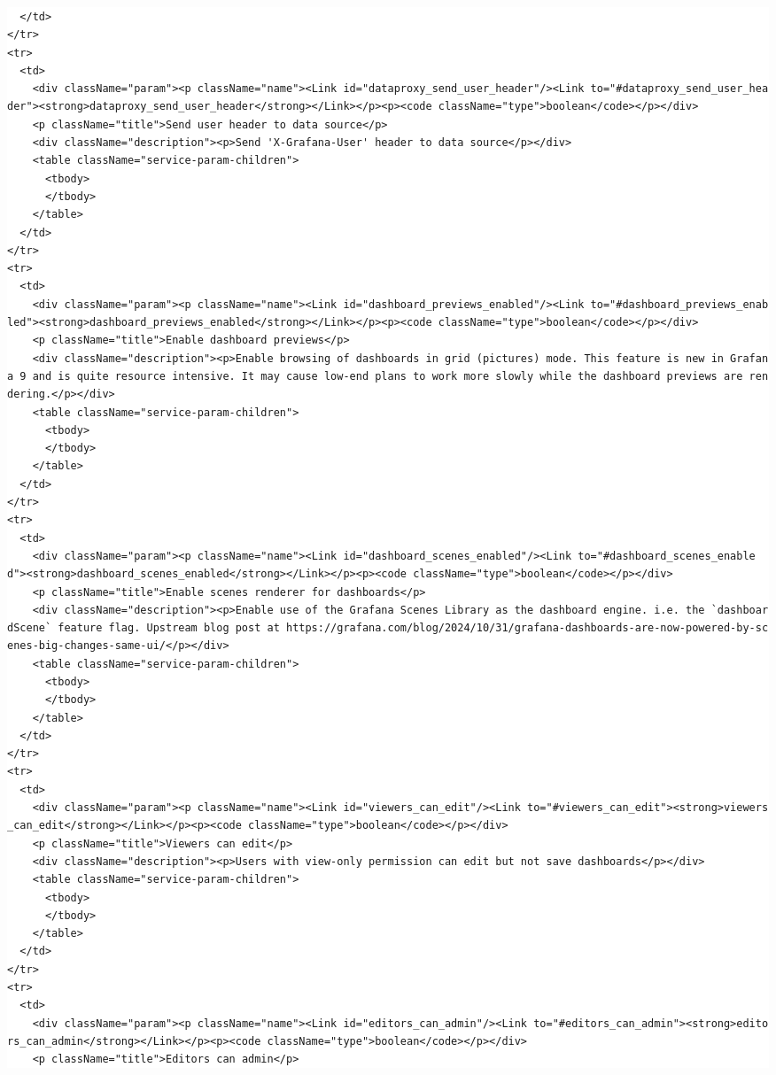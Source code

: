       </td>
    </tr>
    <tr>
      <td>
        <div className="param"><p className="name"><Link id="dataproxy_send_user_header"/><Link to="#dataproxy_send_user_header"><strong>dataproxy_send_user_header</strong></Link></p><p><code className="type">boolean</code></p></div>
        <p className="title">Send user header to data source</p>
        <div className="description"><p>Send 'X-Grafana-User' header to data source</p></div>
        <table className="service-param-children">
          <tbody>
          </tbody>
        </table>
      </td>
    </tr>
    <tr>
      <td>
        <div className="param"><p className="name"><Link id="dashboard_previews_enabled"/><Link to="#dashboard_previews_enabled"><strong>dashboard_previews_enabled</strong></Link></p><p><code className="type">boolean</code></p></div>
        <p className="title">Enable dashboard previews</p>
        <div className="description"><p>Enable browsing of dashboards in grid (pictures) mode. This feature is new in Grafana 9 and is quite resource intensive. It may cause low-end plans to work more slowly while the dashboard previews are rendering.</p></div>
        <table className="service-param-children">
          <tbody>
          </tbody>
        </table>
      </td>
    </tr>
    <tr>
      <td>
        <div className="param"><p className="name"><Link id="dashboard_scenes_enabled"/><Link to="#dashboard_scenes_enabled"><strong>dashboard_scenes_enabled</strong></Link></p><p><code className="type">boolean</code></p></div>
        <p className="title">Enable scenes renderer for dashboards</p>
        <div className="description"><p>Enable use of the Grafana Scenes Library as the dashboard engine. i.e. the `dashboardScene` feature flag. Upstream blog post at https://grafana.com/blog/2024/10/31/grafana-dashboards-are-now-powered-by-scenes-big-changes-same-ui/</p></div>
        <table className="service-param-children">
          <tbody>
          </tbody>
        </table>
      </td>
    </tr>
    <tr>
      <td>
        <div className="param"><p className="name"><Link id="viewers_can_edit"/><Link to="#viewers_can_edit"><strong>viewers_can_edit</strong></Link></p><p><code className="type">boolean</code></p></div>
        <p className="title">Viewers can edit</p>
        <div className="description"><p>Users with view-only permission can edit but not save dashboards</p></div>
        <table className="service-param-children">
          <tbody>
          </tbody>
        </table>
      </td>
    </tr>
    <tr>
      <td>
        <div className="param"><p className="name"><Link id="editors_can_admin"/><Link to="#editors_can_admin"><strong>editors_can_admin</strong></Link></p><p><code className="type">boolean</code></p></div>
        <p className="title">Editors can admin</p>